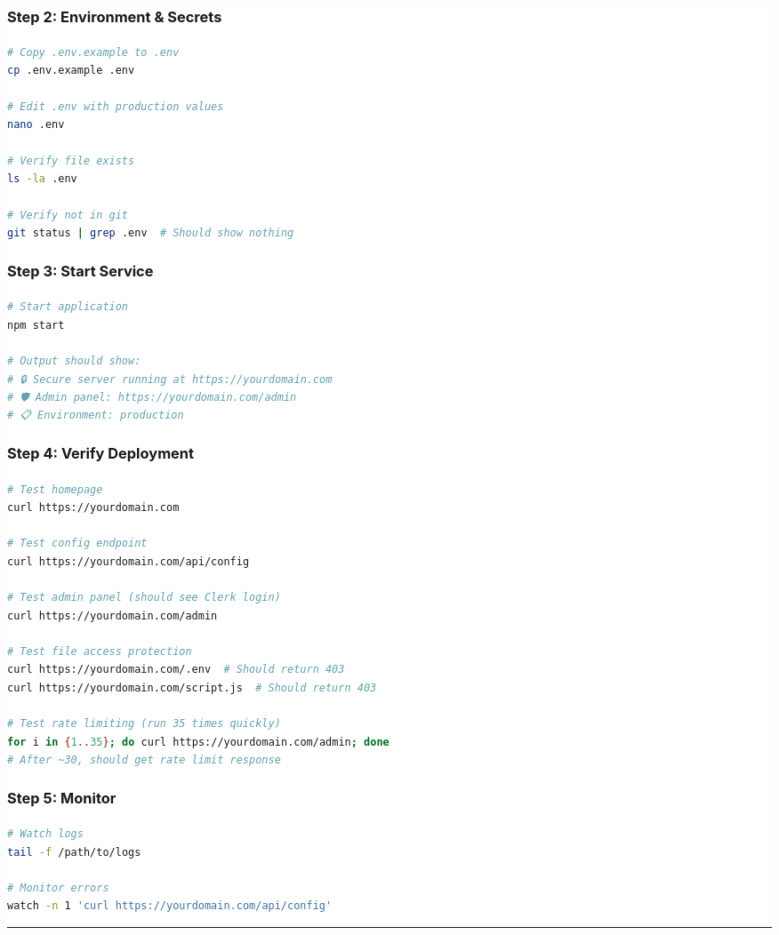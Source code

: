 ### Step 2: Environment & Secrets
```bash
# Copy .env.example to .env
cp .env.example .env

# Edit .env with production values
nano .env

# Verify file exists
ls -la .env

# Verify not in git
git status | grep .env  # Should show nothing
```

### Step 3: Start Service
```bash
# Start application
npm start

# Output should show:
# 🔒 Secure server running at https://yourdomain.com
# 🛡️ Admin panel: https://yourdomain.com/admin
# 📋 Environment: production
```

### Step 4: Verify Deployment
```bash
# Test homepage
curl https://yourdomain.com

# Test config endpoint
curl https://yourdomain.com/api/config

# Test admin panel (should see Clerk login)
curl https://yourdomain.com/admin

# Test file access protection
curl https://yourdomain.com/.env  # Should return 403
curl https://yourdomain.com/script.js  # Should return 403

# Test rate limiting (run 35 times quickly)
for i in {1..35}; do curl https://yourdomain.com/admin; done
# After ~30, should get rate limit response
```

### Step 5: Monitor
```bash
# Watch logs
tail -f /path/to/logs

# Monitor errors
watch -n 1 'curl https://yourdomain.com/api/config'
```

---